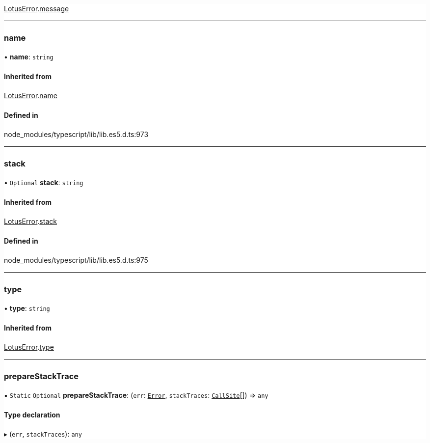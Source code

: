 [LotusError](../wiki/@lotusengine.core.LotusError).[message](../wiki/@lotusengine.core.LotusError#message)

___

### name

• **name**: `string`

#### Inherited from

[LotusError](../wiki/@lotusengine.core.LotusError).[name](../wiki/@lotusengine.core.LotusError#name)

#### Defined in

node_modules/typescript/lib/lib.es5.d.ts:973

___

### stack

• `Optional` **stack**: `string`

#### Inherited from

[LotusError](../wiki/@lotusengine.core.LotusError).[stack](../wiki/@lotusengine.core.LotusError#stack)

#### Defined in

node_modules/typescript/lib/lib.es5.d.ts:975

___

### type

• **type**: `string`

#### Inherited from

[LotusError](../wiki/@lotusengine.core.LotusError).[type](../wiki/@lotusengine.core.LotusError#type)

___

### prepareStackTrace

▪ `Static` `Optional` **prepareStackTrace**: (`err`: [`Error`](../wiki/@lotusengine.core.%3Cinternal%3E#error), `stackTraces`: [`CallSite`](../wiki/@lotusengine.core.%3Cinternal%3E.CallSite)[]) => `any`

#### Type declaration

▸ (`err`, `stackTraces`): `any`
